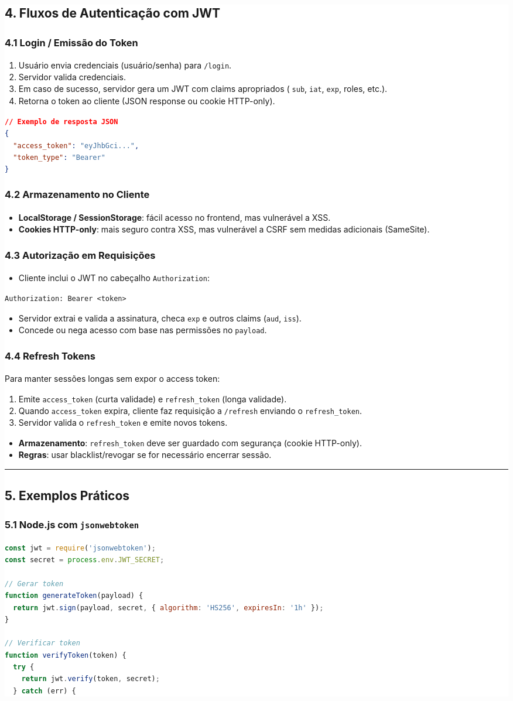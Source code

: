 
## 4. Fluxos de Autenticação com JWT

### 4.1 Login / Emissão do Token

1. Usuário envia credenciais (usuário/senha) para `/login`.
2. Servidor valida credenciais.
3. Em caso de sucesso, servidor gera um JWT com claims apropriados (
   `sub`, `iat`, `exp`, roles, etc.).
4. Retorna o token ao cliente (JSON response ou cookie HTTP-only).

```json
// Exemplo de resposta JSON
{
  "access_token": "eyJhbGci...",
  "token_type": "Bearer"
}
```

### 4.2 Armazenamento no Cliente

* **LocalStorage / SessionStorage**: fácil acesso no frontend, mas vulnerável a XSS.
* **Cookies HTTP-only**: mais seguro contra XSS, mas vulnerável a CSRF sem medidas adicionais (SameSite).

### 4.3 Autorização em Requisições

* Cliente inclui o JWT no cabeçalho `Authorization`:

```
Authorization: Bearer <token>
```

* Servidor extrai e valida a assinatura, checa `exp` e outros claims (`aud`, `iss`).
* Concede ou nega acesso com base nas permissões no `payload`.

### 4.4 Refresh Tokens

Para manter sessões longas sem expor o access token:

1. Emite `access_token` (curta validade) e `refresh_token` (longa validade).
2. Quando `access_token` expira, cliente faz requisição a `/refresh` enviando o `refresh_token`.
3. Servidor valida o `refresh_token` e emite novos tokens.

* **Armazenamento**: `refresh_token` deve ser guardado com segurança (cookie HTTP-only).
* **Regras**: usar blacklist/revogar se for necessário encerrar sessão.

---

## 5. Exemplos Práticos

### 5.1 Node.js com `jsonwebtoken`

```js
const jwt = require('jsonwebtoken');
const secret = process.env.JWT_SECRET;

// Gerar token
function generateToken(payload) {
  return jwt.sign(payload, secret, { algorithm: 'HS256', expiresIn: '1h' });
}

// Verificar token
function verifyToken(token) {
  try {
    return jwt.verify(token, secret);
  } catch (err) {
```
